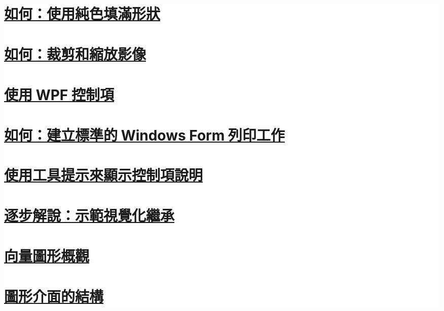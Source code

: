 # [如何：使用純色填滿形狀](how-to-fill-a-shape-with-a-solid-color.md)
# [如何：裁剪和縮放影像](how-to-crop-and-scale-images.md)
# [使用 WPF 控制項](using-wpf-controls.md)
# [如何：建立標準的 Windows Form 列印工作](how-to-create-standard-windows-forms-print-jobs.md)
# [使用工具提示來顯示控制項說明](control-help-using-tooltips.md)
# [逐步解說：示範視覺化繼承](walkthrough-demonstrating-visual-inheritance.md)
# [向量圖形概觀](vector-graphics-overview.md)
# [圖形介面的結構](structure-of-the-graphics-interface.md)
